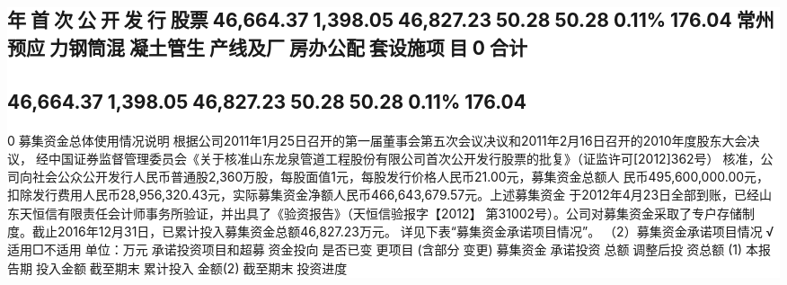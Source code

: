年
首
次
公
开
发
行
股票
46,664.37
1,398.05
46,827.23
50.28
50.28
0.11%
176.04
常州预应
力钢筒混
凝土管生
产线及厂
房办公配
套设施项
目
0
合计
--
46,664.37
1,398.05
46,827.23
50.28
50.28
0.11%
176.04
--
0
募集资金总体使用情况说明
根据公司2011年1月25日召开的第一届董事会第五次会议决议和2011年2月16日召开的2010年度股东大会决议，
经中国证券监督管理委员会《关于核准山东龙泉管道工程股份有限公司首次公开发行股票的批复》（证监许可[2012]362号）
核准，公司向社会公众公开发行人民币普通股2,360万股，每股面值1元，每股发行价格人民币21.00元，募集资金总额人
民币495,600,000.00元，扣除发行费用人民币28,956,320.43元，实际募集资金净额人民币466,643,679.57元。上述募集资金
于2012年4月23日全部到账，已经山东天恒信有限责任会计师事务所验证，并出具了《验资报告》（天恒信验报字【2012】
第31002号）。公司对募集资金采取了专户存储制度。截止2016年12月31日，已累计投入募集资金总额46,827.23万元。
详见下表“募集资金承诺项目情况”。
（2）募集资金承诺项目情况
√适用□不适用
单位：万元
承诺投资项目和超募
资金投向
是否已变
更项目
(含部分
变更)
募集资金
承诺投资
总额
调整后投
资总额
(1)
本报告期
投入金额
截至期末
累计投入
金额(2)
截至期末
投资进度